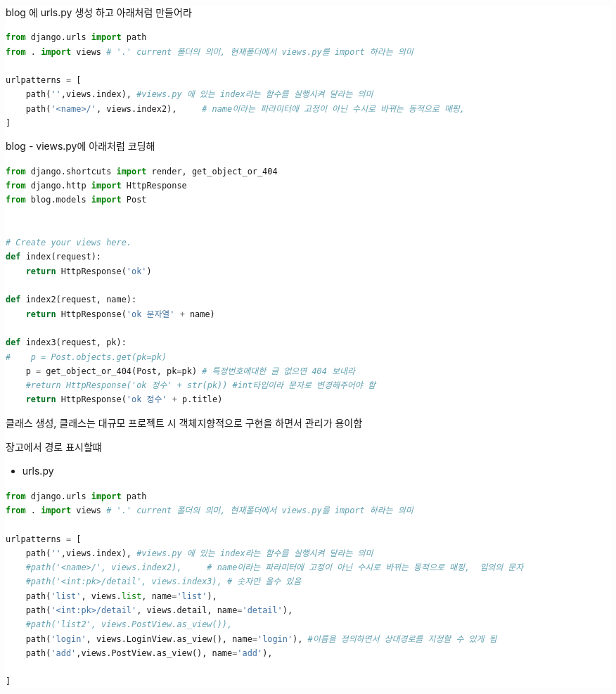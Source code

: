 

blog 에 urls.py  생성 하고 아래처럼 만들어라

```python
from django.urls import path
from . import views # '.' current 폴더의 의미, 현재폴더에서 views.py를 import 하라는 의미

urlpatterns = [
    path('',views.index), #views.py 에 있는 index라는 함수를 실행시켜 달라는 의미
    path('<name>/', views.index2),     # name이라는 파라미터에 고정이 아닌 수시로 바뀌는 동적으로 매핑, 
]

```



blog - views.py에 아래처럼 코딩해

```python
from django.shortcuts import render, get_object_or_404
from django.http import HttpResponse
from blog.models import Post


# Create your views here.
def index(request):
    return HttpResponse('ok')

def index2(request, name):
    return HttpResponse('ok 문자열' + name)

def index3(request, pk):
#    p = Post.objects.get(pk=pk)
    p = get_object_or_404(Post, pk=pk) # 특정번호에대한 글 없으면 404 보내라
    #return HttpResponse('ok 정수' + str(pk)) #int타입이라 문자로 변경해주어야 함
    return HttpResponse('ok 정수' + p.title)
```







클래스 생성, 클래스는 대규모 프로젝트 시 객체지향적으로 구현을 하면서 관리가 용이함

```py

```





장고에서 경로 표시할떄

* urls.py

```python
from django.urls import path
from . import views # '.' current 폴더의 의미, 현재폴더에서 views.py를 import 하라는 의미

urlpatterns = [
    path('',views.index), #views.py 에 있는 index라는 함수를 실행시켜 달라는 의미
    #path('<name>/', views.index2),     # name이라는 파라미터에 고정이 아닌 수시로 바뀌는 동적으로 매핑,  임의의 문자
    #path('<int:pk>/detail', views.index3), # 숫자만 올수 있음
    path('list', views.list, name='list'),
    path('<int:pk>/detail', views.detail, name='detail'),
    #path('list2', views.PostView.as_view()),
    path('login', views.LoginView.as_view(), name='login'), #이름을 정의하면서 상대경로를 지정할 수 있게 됨
    path('add',views.PostView.as_view(), name='add'),

]
```